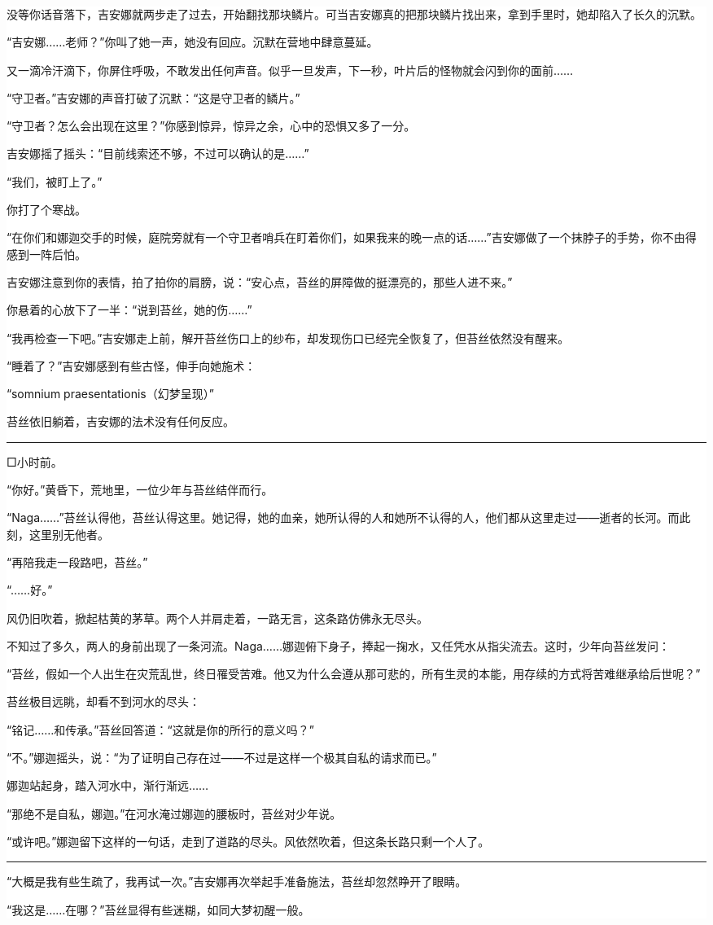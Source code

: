没等你话音落下，吉安娜就两步走了过去，开始翻找那块鳞片。可当吉安娜真的把那块鳞片找出来，拿到手里时，她却陷入了长久的沉默。

“吉安娜……老师？”你叫了她一声，她没有回应。沉默在营地中肆意蔓延。

又一滴冷汗滴下，你屏住呼吸，不敢发出任何声音。似乎一旦发声，下一秒，叶片后的怪物就会闪到你的面前……

“守卫者。”吉安娜的声音打破了沉默：“这是守卫者的鳞片。”

“守卫者？怎么会出现在这里？”你感到惊异，惊异之余，心中的恐惧又多了一分。

吉安娜摇了摇头：“目前线索还不够，不过可以确认的是……”

“我们，被盯上了。”

你打了个寒战。

“在你们和娜迦交手的时候，庭院旁就有一个守卫者哨兵在盯着你们，如果我来的晚一点的话……”吉安娜做了一个抹脖子的手势，你不由得感到一阵后怕。

吉安娜注意到你的表情，拍了拍你的肩膀，说：“安心点，苔丝的屏障做的挺漂亮的，那些人进不来。”

你悬着的心放下了一半：“说到苔丝，她的伤……”

“我再检查一下吧。”吉安娜走上前，解开苔丝伤口上的纱布，却发现伤口已经完全恢复了，但苔丝依然没有醒来。

“睡着了？”吉安娜感到有些古怪，伸手向她施术：

“somnium praesentationis（幻梦呈现）”

苔丝依旧躺着，吉安娜的法术没有任何反应。

---

□小时前。

“你好。”黄昏下，荒地里，一位少年与苔丝结伴而行。

“Naga……”苔丝认得他，苔丝认得这里。她记得，她的血亲，她所认得的人和她所不认得的人，他们都从这里走过——逝者的长河。而此刻，这里别无他者。

“再陪我走一段路吧，苔丝。”

“……好。”

风仍旧吹着，掀起枯黄的茅草。两个人并肩走着，一路无言，这条路仿佛永无尽头。

不知过了多久，两人的身前出现了一条河流。Naga……娜迦俯下身子，捧起一掬水，又任凭水从指尖流去。这时，少年向苔丝发问：

“苔丝，假如一个人出生在灾荒乱世，终日罹受苦难。他又为什么会遵从那可悲的，所有生灵的本能，用存续的方式将苦难继承给后世呢？”

苔丝极目远眺，却看不到河水的尽头：

“铭记……和传承。”苔丝回答道：“这就是你的所行的意义吗？”

“不。”娜迦摇头，说：“为了证明自己存在过——不过是这样一个极其自私的请求而已。”

娜迦站起身，踏入河水中，渐行渐远……

“那绝不是自私，娜迦。”在河水淹过娜迦的腰板时，苔丝对少年说。

“或许吧。”娜迦留下这样的一句话，走到了道路的尽头。风依然吹着，但这条长路只剩一个人了。

---

“大概是我有些生疏了，我再试一次。”吉安娜再次举起手准备施法，苔丝却忽然睁开了眼睛。

“我这是……在哪？”苔丝显得有些迷糊，如同大梦初醒一般。
